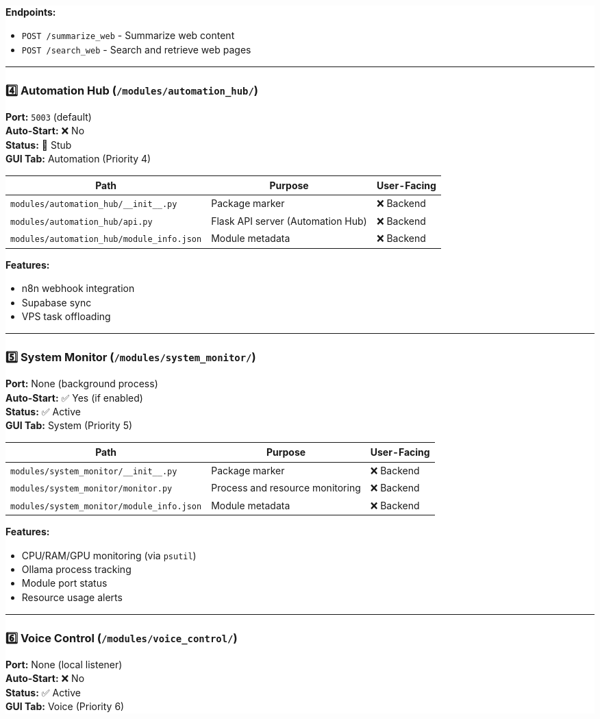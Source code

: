 **Endpoints:**
- `POST /summarize_web` - Summarize web content
- `POST /search_web` - Search and retrieve web pages

---

### 4️⃣ **Automation Hub** (`/modules/automation_hub/`)

**Port:** `5003` (default)  
**Auto-Start:** ❌ No  
**Status:** 🔧 Stub  
**GUI Tab:** Automation (Priority 4)

| Path | Purpose | User-Facing |
|------|---------|-------------|
| `modules/automation_hub/__init__.py` | Package marker | ❌ Backend |
| `modules/automation_hub/api.py` | Flask API server (Automation Hub) | ❌ Backend |
| `modules/automation_hub/module_info.json` | Module metadata | ❌ Backend |

**Features:**
- n8n webhook integration
- Supabase sync
- VPS task offloading

---

### 5️⃣ **System Monitor** (`/modules/system_monitor/`)

**Port:** None (background process)  
**Auto-Start:** ✅ Yes (if enabled)  
**Status:** ✅ Active  
**GUI Tab:** System (Priority 5)

| Path | Purpose | User-Facing |
|------|---------|-------------|
| `modules/system_monitor/__init__.py` | Package marker | ❌ Backend |
| `modules/system_monitor/monitor.py` | Process and resource monitoring | ❌ Backend |
| `modules/system_monitor/module_info.json` | Module metadata | ❌ Backend |

**Features:**
- CPU/RAM/GPU monitoring (via `psutil`)
- Ollama process tracking
- Module port status
- Resource usage alerts

---

### 6️⃣ **Voice Control** (`/modules/voice_control/`)

**Port:** None (local listener)  
**Auto-Start:** ❌ No  
**Status:** ✅ Active  
**GUI Tab:** Voice (Priority 6)
